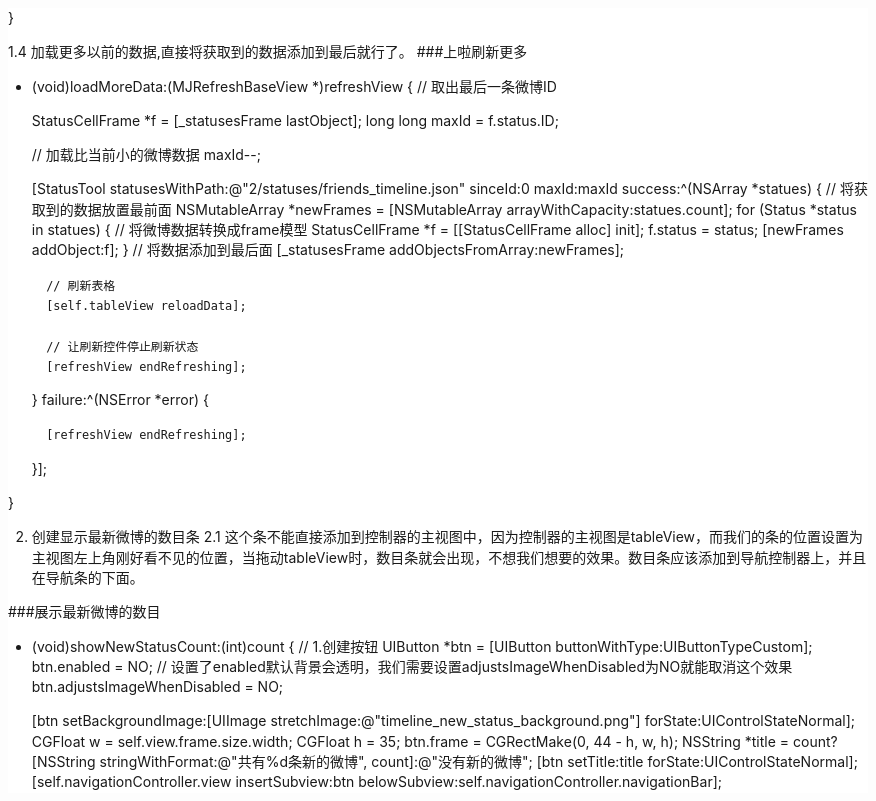 }

1.4 加载更多以前的数据,直接将获取到的数据添加到最后就行了。
###上啦刷新更多
- (void)loadMoreData:(MJRefreshBaseView *)refreshView
{
    // 取出最后一条微博ID
    
    StatusCellFrame *f = [_statusesFrame lastObject];
    long long maxId = f.status.ID;
    
    // 加载比当前小的微博数据
    maxId--;
    
    [StatusTool statusesWithPath:@"2/statuses/friends_timeline.json"  sinceId:0 maxId:maxId success:^(NSArray *statues) {
        // 将获取到的数据放置最前面
        NSMutableArray *newFrames = [NSMutableArray arrayWithCapacity:statues.count];
        for (Status *status in statues) {
            // 将微博数据转换成frame模型
            StatusCellFrame *f = [[StatusCellFrame alloc] init];
            f.status = status;
            [newFrames addObject:f];
        }
        // 将数据添加到最后面
        [_statusesFrame addObjectsFromArray:newFrames];
        
        // 刷新表格
        [self.tableView reloadData];
        
        // 让刷新控件停止刷新状态
        [refreshView endRefreshing];
        
    } failure:^(NSError *error) {
        
        [refreshView endRefreshing];
        
    }];
    
}

2. 创建显示最新微博的数目条
2.1 这个条不能直接添加到控制器的主视图中，因为控制器的主视图是tableView，而我们的条的位置设置为主视图左上角刚好看不见的位置，当拖动tableView时，数目条就会出现，不想我们想要的效果。数目条应该添加到导航控制器上，并且在导航条的下面。

###展示最新微博的数目
- (void)showNewStatusCount:(int)count
{
    // 1.创建按钮
    UIButton *btn = [UIButton buttonWithType:UIButtonTypeCustom];
    btn.enabled = NO;
    // 设置了enabled默认背景会透明，我们需要设置adjustsImageWhenDisabled为NO就能取消这个效果
    btn.adjustsImageWhenDisabled = NO;
    
    [btn setBackgroundImage:[UIImage stretchImage:@"timeline_new_status_background.png"] forState:UIControlStateNormal];
    CGFloat w = self.view.frame.size.width;
    CGFloat h = 35;
    btn.frame = CGRectMake(0, 44 - h, w, h);
    NSString *title = count?[NSString stringWithFormat:@"共有%d条新的微博", count]:@"没有新的微博";
    [btn setTitle:title forState:UIControlStateNormal];
    [self.navigationController.view insertSubview:btn belowSubview:self.navigationController.navigationBar];
    